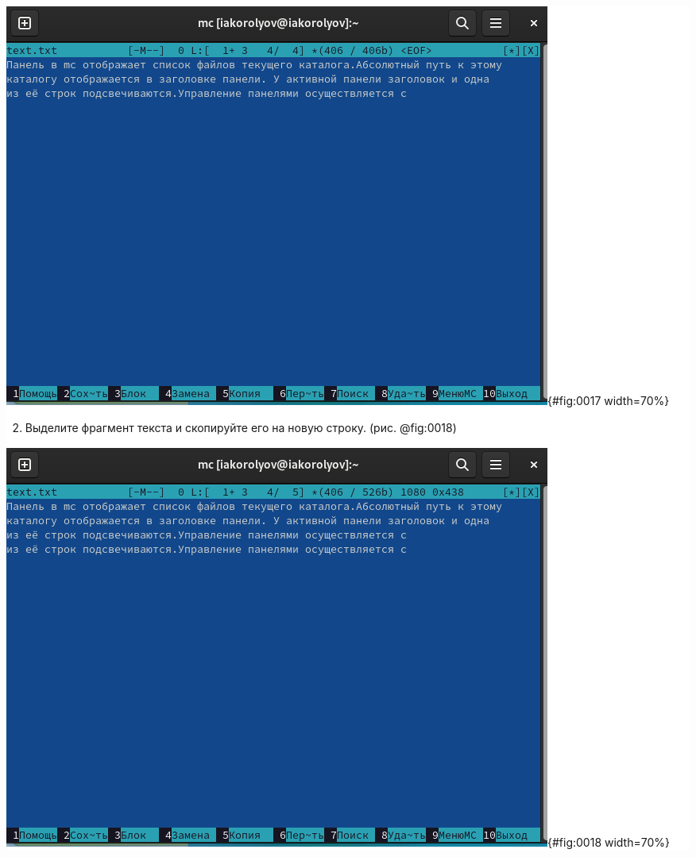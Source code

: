 ![File text.txt](image/19.png){#fig:0017 width=70%}

2. Выделите фрагмент текста и скопируйте его на новую строку. (рис. @fig:0018)

![File text.txt](image/20.png){#fig:0018 width=70%} 
